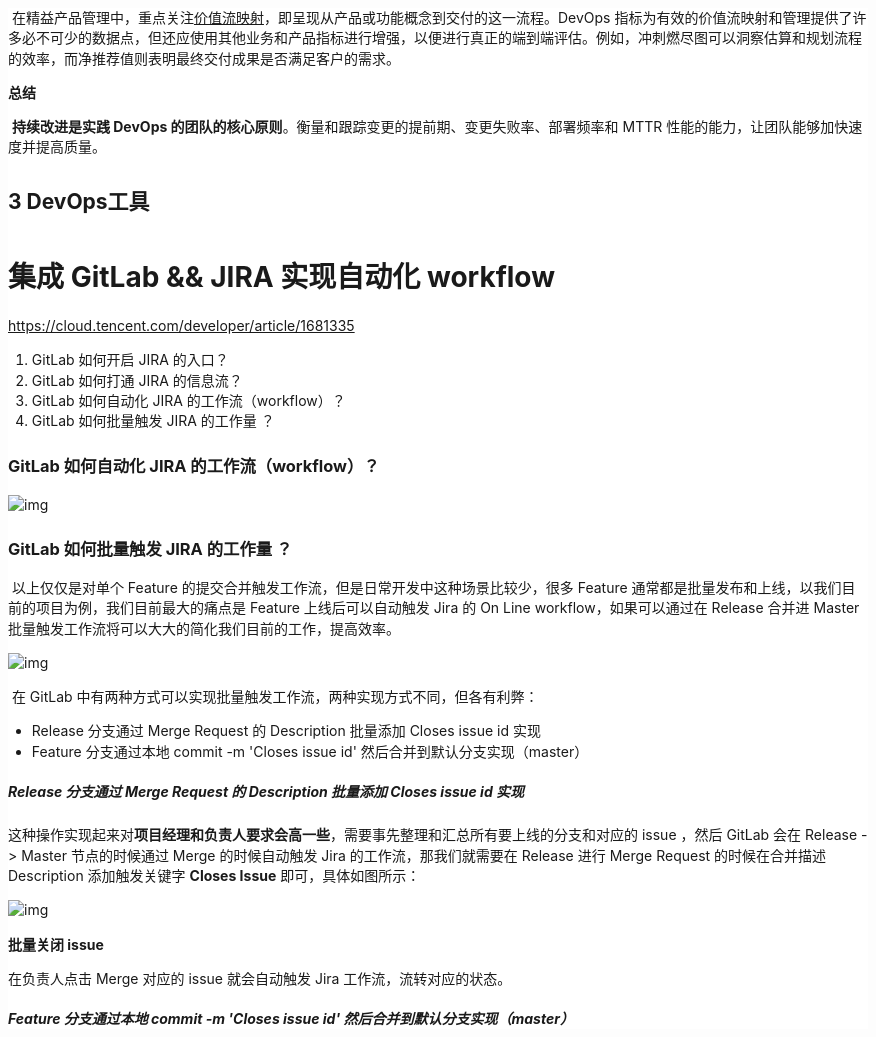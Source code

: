 ​		在精益产品管理中，重点关注[价值流映射](https://www.atlassian.com/zh/continuous-delivery/principles/value-stream-mapping)，即呈现从产品或功能概念到交付的这一流程。DevOps 指标为有效的价值流映射和管理提供了许多必不可少的数据点，但还应使用其他业务和产品指标进行增强，以便进行真正的端到端评估。例如，冲刺燃尽图可以洞察估算和规划流程的效率，而净推荐值则表明最终交付成果是否满足客户的需求。

**总结**

​		**持续改进是实践 DevOps 的团队的核心原则**。衡量和跟踪变更的提前期、变更失败率、部署频率和 MTTR 性能的能力，让团队能够加快速度并提高质量。

## 3 DevOps工具



# 集成 GitLab && JIRA 实现自动化 workflow

https://cloud.tencent.com/developer/article/1681335

1. GitLab 如何开启 JIRA 的入口？
2. GitLab 如何打通 JIRA 的信息流？
3. GitLab 如何自动化 JIRA 的工作流（workflow）？
4. GitLab 如何批量触发 JIRA 的工作量 ？



### **GitLab 如何自动化 JIRA 的工作流（workflow）？**

![img](https://ask.qcloudimg.com/http-save/yehe-4046479/puyn1b3ckt.png)

### **GitLab 如何批量触发 JIRA 的工作量 ？**

​		以上仅仅是对单个 Feature 的提交合并触发工作流，但是日常开发中这种场景比较少，很多 Feature 通常都是批量发布和上线，以我们目前的项目为例，我们目前最大的痛点是 Feature 上线后可以自动触发 Jira 的 On Line workflow，如果可以通过在 Release 合并进 Master 批量触发工作流将可以大大的简化我们目前的工作，提高效率。

![img](https://ask.qcloudimg.com/http-save/yehe-4046479/fibwrgqxsh.png)

​		在 GitLab 中有两种方式可以实现批量触发工作流，两种实现方式不同，但各有利弊：

- Release 分支通过 Merge Request 的 Description 批量添加 Closes issue id 实现
- Feature 分支通过本地 commit -m 'Closes issue id' 然后合并到默认分支实现（master）

##### **Release 分支通过 Merge Request 的 Description 批量添加 Closes issue id 实现**

​		这种操作实现起来对**项目经理和负责人要求会高一些**，需要事先整理和汇总所有要上线的分支和对应的 issue ，然后 GitLab 会在 Release -> Master 节点的时候通过 Merge 的时候自动触发 Jira 的工作流，那我们就需要在 Release 进行 Merge Request 的时候在合并描述 Description 添加触发关键字 **Closes Issue** 即可，具体如图所示：

![img](https://ask.qcloudimg.com/http-save/yehe-4046479/fvpmyw8p01.png)

**批量关闭 issue**

在负责人点击 Merge 对应的 issue 就会自动触发 Jira 工作流，流转对应的状态。

##### **Feature 分支通过本地 commit -m 'Closes issue id' 然后合并到默认分支实现（master）**
